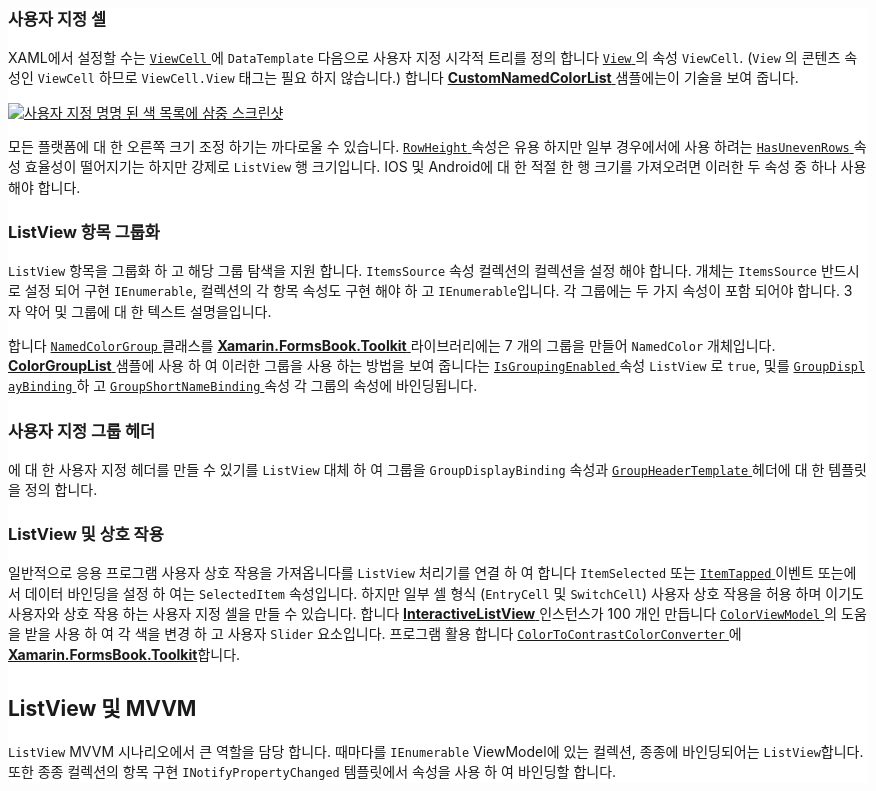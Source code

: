 ### <a name="custom-cells"></a>사용자 지정 셀

XAML에서 설정할 수는 [ `ViewCell` ](xref:Xamarin.Forms.ViewCell) 에 `DataTemplate` 다음으로 사용자 지정 시각적 트리를 정의 합니다 [ `View` ](xref:Xamarin.Forms.ViewCell.View) 의 속성 `ViewCell`. (`View` 의 콘텐츠 속성인 `ViewCell` 하므로 `ViewCell.View` 태그는 필요 하지 않습니다.) 합니다 [ **CustomNamedColorList** ](https://github.com/xamarin/xamarin-forms-book-samples/tree/master/Chapter19/CustomNamedColorList) 샘플에는이 기술을 보여 줍니다.

[![사용자 지정 명명 된 색 목록에 삼중 스크린샷](images/ch19fg11-small.png "명명 된 색 목록 사용자 지정")](images/ch19fg11-large.png#lightbox "명명 된 색 목록 사용자 지정")

모든 플랫폼에 대 한 오른쪽 크기 조정 하기는 까다로울 수 있습니다. [ `RowHeight` ](xref:Xamarin.Forms.ListView.RowHeight) 속성은 유용 하지만 일부 경우에서에 사용 하려는 [ `HasUnevenRows` ](xref:Xamarin.Forms.ListView.HasUnevenRows) 속성 효율성이 떨어지기는 하지만 강제로 `ListView` 행 크기입니다. IOS 및 Android에 대 한 적절 한 행 크기를 가져오려면 이러한 두 속성 중 하나 사용 해야 합니다.

### <a name="grouping-the-listview-items"></a>ListView 항목 그룹화

`ListView` 항목을 그룹화 하 고 해당 그룹 탐색을 지원 합니다. `ItemsSource` 속성 컬렉션의 컬렉션을 설정 해야 합니다. 개체는 `ItemsSource` 반드시로 설정 되어 구현 `IEnumerable`, 컬렉션의 각 항목 속성도 구현 해야 하 고 `IEnumerable`입니다. 각 그룹에는 두 가지 속성이 포함 되어야 합니다. 3 자 약어 및 그룹에 대 한 텍스트 설명을입니다.

합니다 [ `NamedColorGroup` ](https://github.com/xamarin/xamarin-forms-book-samples/blob/master/Libraries/Xamarin.FormsBook.Toolkit/Xamarin.FormsBook.Toolkit/NamedColorGroup.cs) 클래스를 [ **Xamarin.FormsBook.Toolkit** ](https://github.com/xamarin/xamarin-forms-book-samples/tree/master/Libraries/Xamarin.FormsBook.Toolkit) 라이브러리에는 7 개의 그룹을 만들어 `NamedColor` 개체입니다. [ **ColorGroupList** ](https://github.com/xamarin/xamarin-forms-book-samples/tree/master/Chapter19/ColorGroupList) 샘플에 사용 하 여 이러한 그룹을 사용 하는 방법을 보여 줍니다는 [ `IsGroupingEnabled` ](xref:Xamarin.Forms.ListView.IsGroupingEnabled) 속성 `ListView` 로 `true`, 및를 [ `GroupDisplayBinding` ](xref:Xamarin.Forms.ListView.GroupDisplayBinding) 하 고 [ `GroupShortNameBinding` ](xref:Xamarin.Forms.ListView.GroupShortNameBinding) 속성 각 그룹의 속성에 바인딩됩니다.

### <a name="custom-group-headers"></a>사용자 지정 그룹 헤더

에 대 한 사용자 지정 헤더를 만들 수 있기를 `ListView` 대체 하 여 그룹을 `GroupDisplayBinding` 속성과 [ `GroupHeaderTemplate` ](xref:Xamarin.Forms.ListView.GroupHeaderTemplate) 헤더에 대 한 템플릿을 정의 합니다.

### <a name="listview-and-interactivity"></a>ListView 및 상호 작용

일반적으로 응용 프로그램 사용자 상호 작용을 가져옵니다를 `ListView` 처리기를 연결 하 여 합니다 `ItemSelected` 또는 [ `ItemTapped` ](xref:Xamarin.Forms.ListView.ItemTapped) 이벤트 또는에서 데이터 바인딩을 설정 하 여는 `SelectedItem` 속성입니다. 하지만 일부 셀 형식 (`EntryCell` 및 `SwitchCell`) 사용자 상호 작용을 허용 하며 이기도 사용자와 상호 작용 하는 사용자 지정 셀을 만들 수 있습니다. 합니다 [ **InteractiveListView** ](https://github.com/xamarin/xamarin-forms-book-samples/tree/master/Chapter19/InteractiveListView) 인스턴스가 100 개인 만듭니다 [ `ColorViewModel` ](https://github.com/xamarin/xamarin-forms-book-samples/blob/master/Libraries/Xamarin.FormsBook.Toolkit/Xamarin.FormsBook.Toolkit/ColorViewModel.cs) 의 도움을 받을 사용 하 여 각 색을 변경 하 고 사용자 `Slider` 요소입니다. 프로그램 활용 합니다 [ `ColorToContrastColorConverter` ](https://github.com/xamarin/xamarin-forms-book-samples/blob/master/Libraries/Xamarin.FormsBook.Toolkit/Xamarin.FormsBook.Toolkit/ColorToContrastColorConverter.cs) 에 [ **Xamarin.FormsBook.Toolkit**](https://github.com/xamarin/xamarin-forms-book-samples/tree/master/Libraries/Xamarin.FormsBook.Toolkit)합니다.

## <a name="listview-and-mvvm"></a>ListView 및 MVVM

`ListView` MVVM 시나리오에서 큰 역할을 담당 합니다. 때마다를 `IEnumerable` ViewModel에 있는 컬렉션, 종종에 바인딩되어는 `ListView`합니다. 또한 종종 컬렉션의 항목 구현 `INotifyPropertyChanged` 템플릿에서 속성을 사용 하 여 바인딩할 합니다.
